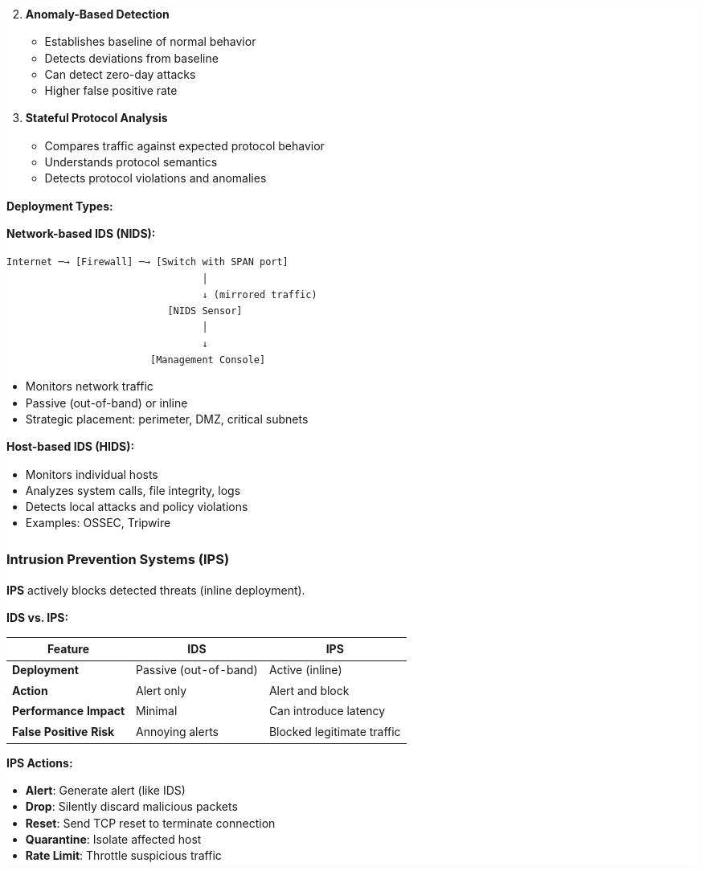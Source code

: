 2. **Anomaly-Based Detection**
   - Establishes baseline of normal behavior
   - Detects deviations from baseline
   - Can detect zero-day attacks
   - Higher false positive rate

3. **Stateful Protocol Analysis**
   - Compares traffic against expected protocol behavior
   - Understands protocol semantics
   - Detects protocol violations and anomalies

**Deployment Types:**

**Network-based IDS (NIDS):**
```
Internet ─→ [Firewall] ─→ [Switch with SPAN port]
                                  │
                                  ↓ (mirrored traffic)
                            [NIDS Sensor]
                                  │
                                  ↓
                         [Management Console]
```

- Monitors network traffic
- Passive (out-of-band) or inline
- Strategic placement: perimeter, DMZ, critical subnets

**Host-based IDS (HIDS):**
- Monitors individual hosts
- Analyzes system calls, file integrity, logs
- Detects local attacks and policy violations
- Examples: OSSEC, Tripwire

### Intrusion Prevention Systems (IPS)

**IPS** actively blocks detected threats (inline deployment).

**IDS vs. IPS:**

| Feature | IDS | IPS |
|---------|-----|-----|
| **Deployment** | Passive (out-of-band) | Active (inline) |
| **Action** | Alert only | Alert and block |
| **Performance Impact** | Minimal | Can introduce latency |
| **False Positive Risk** | Annoying alerts | Blocked legitimate traffic |

**IPS Actions:**
- **Alert**: Generate alert (like IDS)
- **Drop**: Silently discard malicious packets
- **Reset**: Send TCP reset to terminate connection
- **Quarantine**: Isolate affected host
- **Rate Limit**: Throttle suspicious traffic
